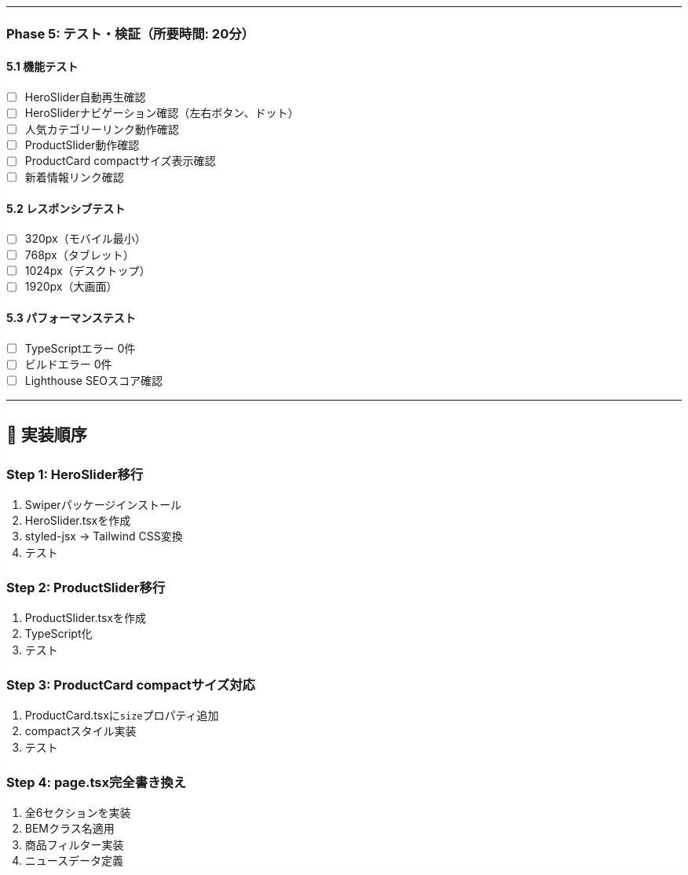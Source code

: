 ```tsx
```

---

### Phase 5: テスト・検証（所要時間: 20分）

#### 5.1 機能テスト
- [ ] HeroSlider自動再生確認
- [ ] HeroSliderナビゲーション確認（左右ボタン、ドット）
- [ ] 人気カテゴリーリンク動作確認
- [ ] ProductSlider動作確認
- [ ] ProductCard compactサイズ表示確認
- [ ] 新着情報リンク確認

#### 5.2 レスポンシブテスト
- [ ] 320px（モバイル最小）
- [ ] 768px（タブレット）
- [ ] 1024px（デスクトップ）
- [ ] 1920px（大画面）

#### 5.3 パフォーマンステスト
- [ ] TypeScriptエラー 0件
- [ ] ビルドエラー 0件
- [ ] Lighthouse SEOスコア確認

---

## 📝 実装順序

### Step 1: HeroSlider移行
1. Swiperパッケージインストール
2. HeroSlider.tsxを作成
3. styled-jsx → Tailwind CSS変換
4. テスト

### Step 2: ProductSlider移行
1. ProductSlider.tsxを作成
2. TypeScript化
3. テスト

### Step 3: ProductCard compactサイズ対応
1. ProductCard.tsxに`size`プロパティ追加
2. compactスタイル実装
3. テスト

### Step 4: page.tsx完全書き換え
1. 全6セクションを実装
2. BEMクラス名適用
3. 商品フィルター実装
4. ニュースデータ定義
